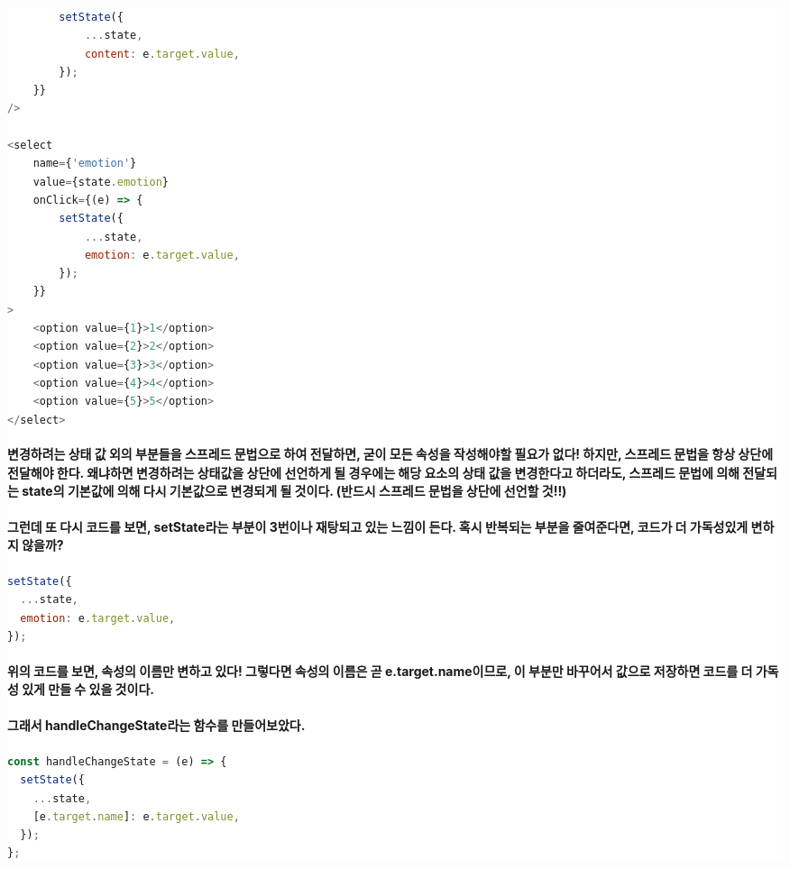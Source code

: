 ```javascript
        setState({
            ...state,
            content: e.target.value,
        });
    }}
/>

<select
    name={'emotion'}
    value={state.emotion}
    onClick={(e) => {
        setState({
            ...state,
            emotion: e.target.value,
        });
    }}
>
    <option value={1}>1</option>
    <option value={2}>2</option>
    <option value={3}>3</option>
    <option value={4}>4</option>
    <option value={5}>5</option>
</select>
```

#### 변경하려는 상태 값 외의 부분들을 스프레드 문법으로 하여 전달하면, 굳이 모든 속성을 작성해야할 필요가 없다! 하지만, 스프레드 문법을 항상 상단에 전달해야 한다. 왜냐하면 변경하려는 상태값을 상단에 선언하게 될 경우에는 해당 요소의 상태 값을 변경한다고 하더라도, 스프레드 문법에 의해 전달되는 state의 기본값에 의해 다시 기본값으로 변경되게 될 것이다. (**반드시 스프레드 문법을 상단에 선언할 것!!**)

#### 그런데 또 다시 코드를 보면, setState라는 부분이 3번이나 재탕되고 있는 느낌이 든다. 혹시 반복되는 부분을 줄여준다면, 코드가 더 가독성있게 변하지 않을까?

```javascript
setState({
  ...state,
  emotion: e.target.value,
});
```

#### 위의 코드를 보면, 속성의 이름만 변하고 있다! 그렇다면 속성의 이름은 곧 e.target.name이므로, 이 부분만 바꾸어서 값으로 저장하면 코드를 더 가독성 있게 만들 수 있을 것이다.

#### 그래서 handleChangeState라는 함수를 만들어보았다.

```javascript
const handleChangeState = (e) => {
  setState({
    ...state,
    [e.target.name]: e.target.value,
  });
};
```
